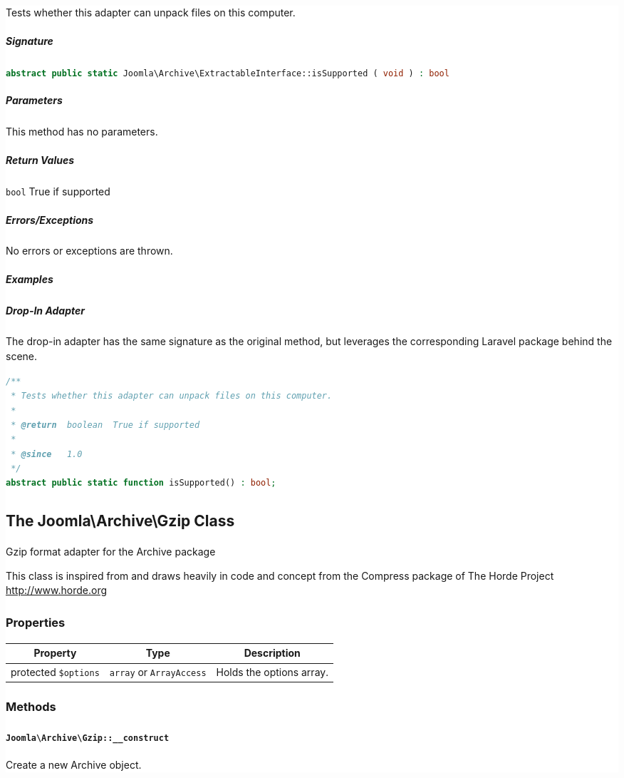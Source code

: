 Tests whether this adapter can unpack files on this computer.

##### Signature

```php
abstract public static Joomla\Archive\ExtractableInterface::isSupported ( void ) : bool
```
##### Parameters

This method has no parameters.

##### Return Values

`bool` True if supported

##### Errors/Exceptions

No errors or exceptions are thrown.

##### Examples

##### Drop-In Adapter

The drop-in adapter has the same signature as the original  method,
but leverages the corresponding Laravel package behind the scene.
 
```php
/**
 * Tests whether this adapter can unpack files on this computer.
 *
 * @return  boolean  True if supported
 *
 * @since   1.0
 */
abstract public static function isSupported() : bool;
```

## The Joomla\Archive\Gzip Class

Gzip format adapter for the Archive package

This class is inspired from and draws heavily in code and concept from the Compress package of
The Horde Project <http://www.horde.org>

### Properties

| Property | Type | Description |
|----------|------|-------------|
| protected `$options` | `array` or `ArrayAccess` | Holds the options array. |    

### Methods

#### `Joomla\Archive\Gzip::__construct`

Create a new Archive object.
